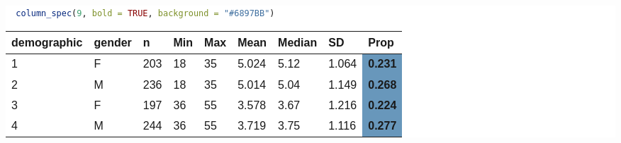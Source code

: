 ```r
  column_spec(9, bold = TRUE, background = "#6897BB")
```

<table class=" lightable-classic lightable-hover" style='font-size: 16px; font-family: "Arial Narrow", "Source Sans Pro", sans-serif; width: auto !important; margin-left: auto; margin-right: auto;border-bottom: 0;'>
 <thead>
  <tr>
   <th style="text-align:left;font-weight: bold;"> demographic </th>
   <th style="text-align:left;font-weight: bold;"> gender </th>
   <th style="text-align:left;font-weight: bold;"> n </th>
   <th style="text-align:left;font-weight: bold;"> Min </th>
   <th style="text-align:left;font-weight: bold;"> Max </th>
   <th style="text-align:left;font-weight: bold;"> Mean </th>
   <th style="text-align:left;font-weight: bold;"> Median </th>
   <th style="text-align:left;font-weight: bold;"> SD </th>
   <th style="text-align:left;font-weight: bold;"> Prop </th>
  </tr>
 </thead>
<tbody>
  <tr>
   <td style="text-align:left;"> 1 </td>
   <td style="text-align:left;"> F </td>
   <td style="text-align:left;"> 203 </td>
   <td style="text-align:left;"> 18 </td>
   <td style="text-align:left;"> 35 </td>
   <td style="text-align:left;"> 5.024 </td>
   <td style="text-align:left;"> 5.12 </td>
   <td style="text-align:left;"> 1.064 </td>
   <td style="text-align:left;font-weight: bold;background-color: #6897BB !important;"> 0.231 </td>
  </tr>
  <tr>
   <td style="text-align:left;"> 2 </td>
   <td style="text-align:left;"> M </td>
   <td style="text-align:left;"> 236 </td>
   <td style="text-align:left;"> 18 </td>
   <td style="text-align:left;"> 35 </td>
   <td style="text-align:left;"> 5.014 </td>
   <td style="text-align:left;"> 5.04 </td>
   <td style="text-align:left;"> 1.149 </td>
   <td style="text-align:left;font-weight: bold;background-color: #6897BB !important;"> 0.268 </td>
  </tr>
  <tr>
   <td style="text-align:left;"> 3 </td>
   <td style="text-align:left;"> F </td>
   <td style="text-align:left;"> 197 </td>
   <td style="text-align:left;"> 36 </td>
   <td style="text-align:left;"> 55 </td>
   <td style="text-align:left;"> 3.578 </td>
   <td style="text-align:left;"> 3.67 </td>
   <td style="text-align:left;"> 1.216 </td>
   <td style="text-align:left;font-weight: bold;background-color: #6897BB !important;"> 0.224 </td>
  </tr>
  <tr>
   <td style="text-align:left;"> 4 </td>
   <td style="text-align:left;"> M </td>
   <td style="text-align:left;"> 244 </td>
   <td style="text-align:left;"> 36 </td>
   <td style="text-align:left;"> 55 </td>
   <td style="text-align:left;"> 3.719 </td>
   <td style="text-align:left;"> 3.75 </td>
   <td style="text-align:left;"> 1.116 </td>
   <td style="text-align:left;font-weight: bold;background-color: #6897BB !important;"> 0.277 </td>